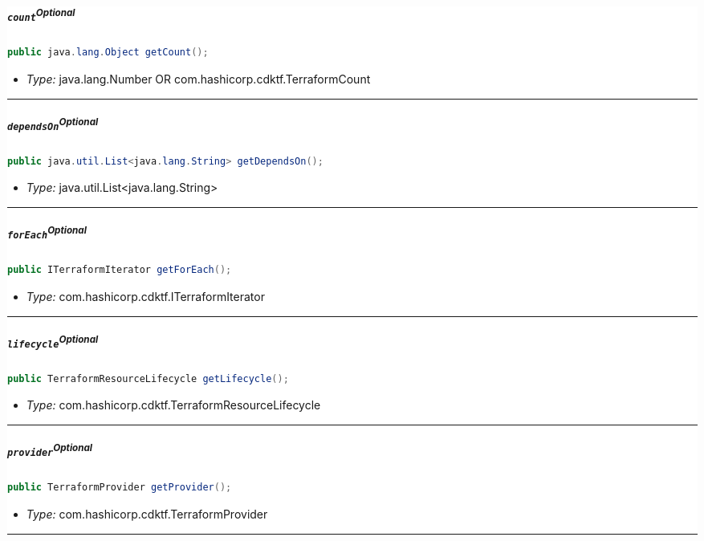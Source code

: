 ##### `count`<sup>Optional</sup> <a name="count" id="@cdktf/provider-azurerm.automanageConfiguration.AutomanageConfiguration.property.count"></a>

```java
public java.lang.Object getCount();
```

- *Type:* java.lang.Number OR com.hashicorp.cdktf.TerraformCount

---

##### `dependsOn`<sup>Optional</sup> <a name="dependsOn" id="@cdktf/provider-azurerm.automanageConfiguration.AutomanageConfiguration.property.dependsOn"></a>

```java
public java.util.List<java.lang.String> getDependsOn();
```

- *Type:* java.util.List<java.lang.String>

---

##### `forEach`<sup>Optional</sup> <a name="forEach" id="@cdktf/provider-azurerm.automanageConfiguration.AutomanageConfiguration.property.forEach"></a>

```java
public ITerraformIterator getForEach();
```

- *Type:* com.hashicorp.cdktf.ITerraformIterator

---

##### `lifecycle`<sup>Optional</sup> <a name="lifecycle" id="@cdktf/provider-azurerm.automanageConfiguration.AutomanageConfiguration.property.lifecycle"></a>

```java
public TerraformResourceLifecycle getLifecycle();
```

- *Type:* com.hashicorp.cdktf.TerraformResourceLifecycle

---

##### `provider`<sup>Optional</sup> <a name="provider" id="@cdktf/provider-azurerm.automanageConfiguration.AutomanageConfiguration.property.provider"></a>

```java
public TerraformProvider getProvider();
```

- *Type:* com.hashicorp.cdktf.TerraformProvider

---
